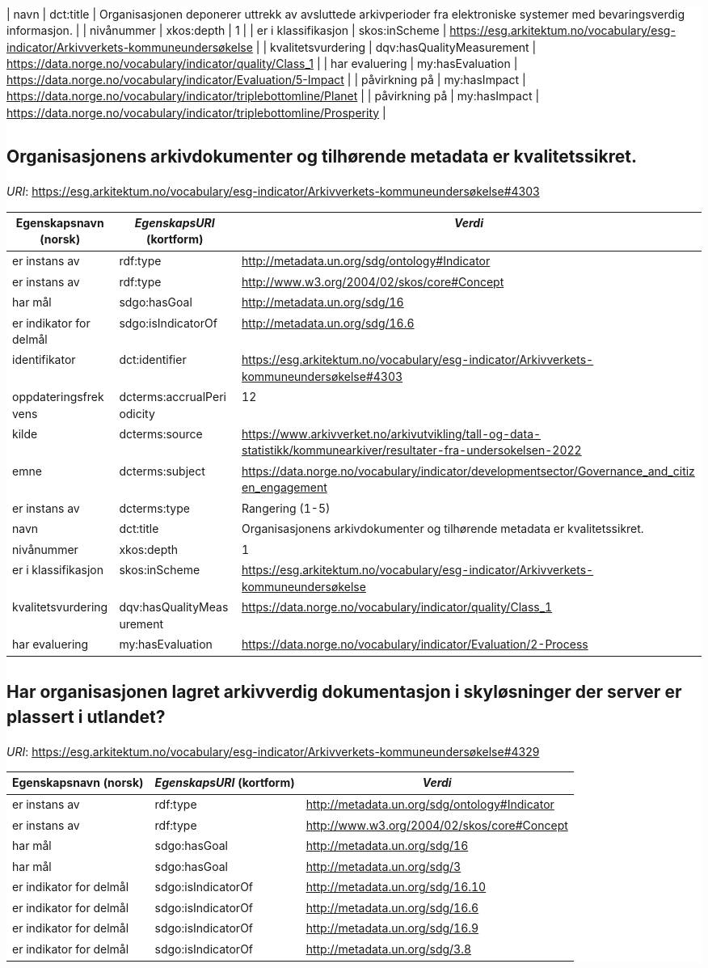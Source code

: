 | navn | dct:title | Organisasjonen deponerer uttrekk av avsluttede arkivperioder fra elektroniske systemer med bevaringsverdig informasjon. |
| nivånummer | xkos:depth | 1 |
| er i klassifikasjon | skos:inScheme | <https://esg.arkitektum.no/vocabulary/esg-indicator/Arkivverkets-kommuneundersøkelse> |
| kvalitetsvurdering | dqv:hasQualityMeasurement | <https://data.norge.no/vocabulary/indicator/quality/Class_1> |
| har evaluering | my:hasEvaluation | <https://data.norge.no/vocabulary/indicator/Evaluation/5-Impact> |
| påvirkning på | my:hasImpact | <https://data.norge.no/vocabulary/indicator/triplebottomline/Planet> |
| påvirkning på | my:hasImpact | <https://data.norge.no/vocabulary/indicator/triplebottomline/Prosperity> |


<h2 id="4303">Organisasjonens arkivdokumenter og tilhørende metadata er kvalitetssikret.</h2>

*URI*: <https://esg.arkitektum.no/vocabulary/esg-indicator/Arkivverkets-kommuneundersøkelse#4303>

| Egenskapsnavn (norsk) | *EgenskapsURI* (kortform) | *Verdi* |
|------------------------|-----------------------------|-----------|
| er instans av | rdf:type | <http://metadata.un.org/sdg/ontology#Indicator> |
| er instans av | rdf:type | <http://www.w3.org/2004/02/skos/core#Concept> |
| har mål | sdgo:hasGoal | <http://metadata.un.org/sdg/16> |
| er indikator for delmål | sdgo:isIndicatorOf | <http://metadata.un.org/sdg/16.6> |
| identifikator | dct:identifier | <https://esg.arkitektum.no/vocabulary/esg-indicator/Arkivverkets-kommuneundersøkelse#4303> |
| oppdateringsfrekvens | dcterms:accrualPeriodicity | 12 |
| kilde | dcterms:source | <https://www.arkivverket.no/arkivutvikling/tall-og-data-statistikk/kommunearkiver/resultater-fra-undersokelsen-2022> |
| emne | dcterms:subject | <https://data.norge.no/vocabulary/indicator/developmentsector/Governance_and_citizen_engagement> |
| er instans av | dcterms:type | Rangering (1-5) |
| navn | dct:title | Organisasjonens arkivdokumenter og tilhørende metadata er kvalitetssikret. |
| nivånummer | xkos:depth | 1 |
| er i klassifikasjon | skos:inScheme | <https://esg.arkitektum.no/vocabulary/esg-indicator/Arkivverkets-kommuneundersøkelse> |
| kvalitetsvurdering | dqv:hasQualityMeasurement | <https://data.norge.no/vocabulary/indicator/quality/Class_1> |
| har evaluering | my:hasEvaluation | <https://data.norge.no/vocabulary/indicator/Evaluation/2-Process> |


<h2 id="4329">Har organisasjonen lagret arkivverdig dokumentasjon i skyløsninger der server er plassert i utlandet?</h2>

*URI*: <https://esg.arkitektum.no/vocabulary/esg-indicator/Arkivverkets-kommuneundersøkelse#4329>

| Egenskapsnavn (norsk) | *EgenskapsURI* (kortform) | *Verdi* |
|------------------------|-----------------------------|-----------|
| er instans av | rdf:type | <http://metadata.un.org/sdg/ontology#Indicator> |
| er instans av | rdf:type | <http://www.w3.org/2004/02/skos/core#Concept> |
| har mål | sdgo:hasGoal | <http://metadata.un.org/sdg/16> |
| har mål | sdgo:hasGoal | <http://metadata.un.org/sdg/3> |
| er indikator for delmål | sdgo:isIndicatorOf | <http://metadata.un.org/sdg/16.10> |
| er indikator for delmål | sdgo:isIndicatorOf | <http://metadata.un.org/sdg/16.6> |
| er indikator for delmål | sdgo:isIndicatorOf | <http://metadata.un.org/sdg/16.9> |
| er indikator for delmål | sdgo:isIndicatorOf | <http://metadata.un.org/sdg/3.8> |